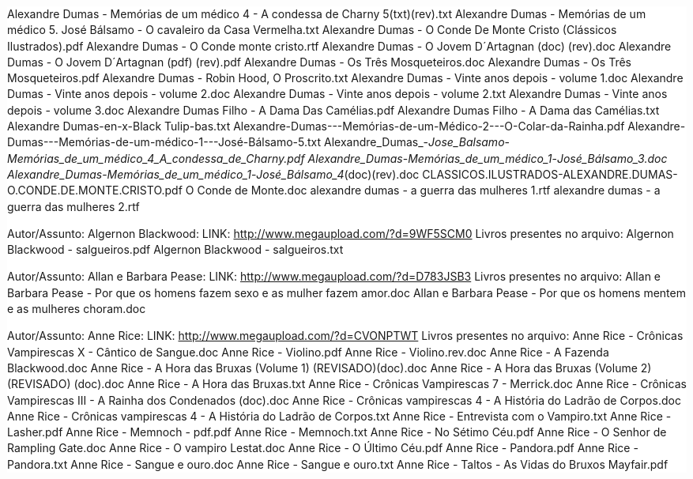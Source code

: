 Alexandre Dumas - Memórias de um médico 4 - A condessa de Charny 5(txt)(rev).txt
Alexandre Dumas - Memórias de um médico 5. José Bálsamo - O cavaleiro da Casa Vermelha.txt
Alexandre Dumas - O Conde De Monte Cristo (Clássicos Ilustrados).pdf
Alexandre Dumas - O Conde monte cristo.rtf
Alexandre Dumas - O Jovem D´Artagnan (doc) (rev).doc
Alexandre Dumas - O Jovem D´Artagnan (pdf) (rev).pdf
Alexandre Dumas - Os Três Mosqueteiros.doc
Alexandre Dumas - Os Três Mosqueteiros.pdf
Alexandre Dumas - Robin Hood, O Proscrito.txt
Alexandre Dumas - Vinte anos depois - volume 1.doc
Alexandre Dumas - Vinte anos depois - volume 2.doc
Alexandre Dumas - Vinte anos depois - volume 2.txt
Alexandre Dumas - Vinte anos depois - volume 3.doc
Alexandre Dumas Filho - A Dama Das Camélias.pdf
Alexandre Dumas Filho - A Dama das Camélias.txt
Alexandre Dumas-en-x-Black Tulip-bas.txt
Alexandre-Dumas---Memórias-de-um-Médico-2---O-Colar-da-Rainha.pdf
Alexandre-Dumas---Memórias-de-um-médico-1---José-Bálsamo-5.txt
Alexandre_Dumas_-_Jose_Balsamo_-_Memórias_de_um_médico_4_A_condessa_de_Charny.pdf
Alexandre_Dumas_-_Memórias_de_um_médico_1_-_José_Bálsamo_3.doc
Alexandre_Dumas_-_Memórias_de_um_médico_1_-_José_Bálsamo_4_(doc)(rev).doc
CLASSICOS.ILUSTRADOS-ALEXANDRE.DUMAS-O.CONDE.DE.MONTE.CRISTO.pdf
O Conde de Monte.doc
alexandre dumas - a guerra das mulheres 1.rtf
alexandre dumas - a guerra das mulheres 2.rtf
 
Autor/Assunto: Algernon Blackwood:
LINK: http://www.megaupload.com/?d=9WF5SCM0
Livros presentes no arquivo:
Algernon Blackwood - salgueiros.pdf
Algernon Blackwood - salgueiros.txt
 
Autor/Assunto: Allan e Barbara Pease:
LINK: http://www.megaupload.com/?d=D783JSB3
Livros presentes no arquivo:
Allan e Barbara Pease - Por que os homens fazem sexo e as mulher fazem amor.doc
Allan e Barbara Pease - Por que os homens mentem e as mulheres choram.doc
 
Autor/Assunto: Anne Rice:
LINK: http://www.megaupload.com/?d=CVONPTWT
Livros presentes no arquivo:
Anne Rice -  Crônicas Vampirescas X - Cântico de Sangue.doc
Anne Rice -  Violino.pdf
Anne Rice -  Violino.rev.doc
Anne Rice - A Fazenda Blackwood.doc
Anne Rice - A Hora das Bruxas (Volume 1) (REVISADO)(doc).doc
Anne Rice - A Hora das Bruxas (Volume 2) (REVISADO) (doc).doc
Anne Rice - A Hora das Bruxas.txt
Anne Rice - Crônicas Vampirescas 7 - Merrick.doc
Anne Rice - Crônicas Vampirescas III - A Rainha dos Condenados (doc).doc
Anne Rice - Crônicas vampirescas 4 - A História do Ladrão de Corpos.doc
Anne Rice - Crônicas vampirescas 4 - A História do Ladrão de Corpos.txt
Anne Rice - Entrevista com o Vampiro.txt
Anne Rice - Lasher.pdf
Anne Rice - Memnoch - pdf.pdf
Anne Rice - Memnoch.txt
Anne Rice - No Sétimo Céu.pdf
Anne Rice - O Senhor de Rampling Gate.doc
Anne Rice - O vampiro Lestat.doc
Anne Rice - O Último Céu.pdf
Anne Rice - Pandora.pdf
Anne Rice - Pandora.txt
Anne Rice - Sangue e ouro.doc
Anne Rice - Sangue e ouro.txt
Anne Rice - Taltos - As Vidas do Bruxos Mayfair.pdf